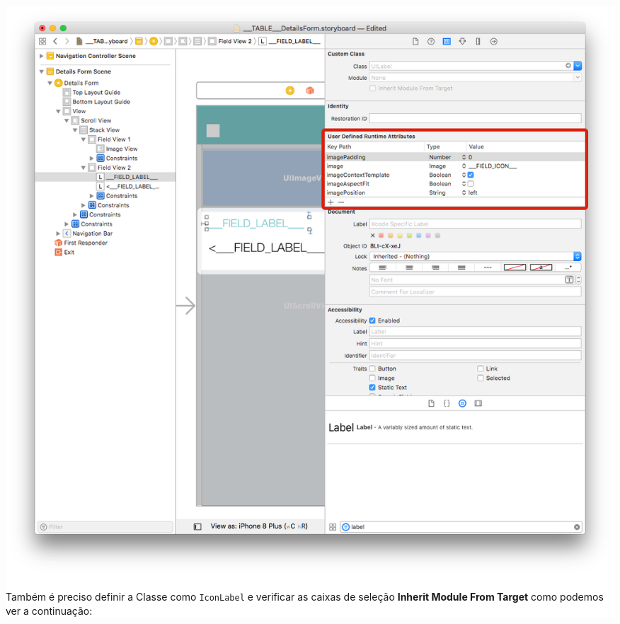 ![Label1 User Defined Runtime Attributes](img/label1-user-defined-runtime-attributes.png)

Também é preciso definir a Classe como `IconLabel` e verificar as caixas de seleção **Inherit Module From Target** como podemos ver a continuação:
